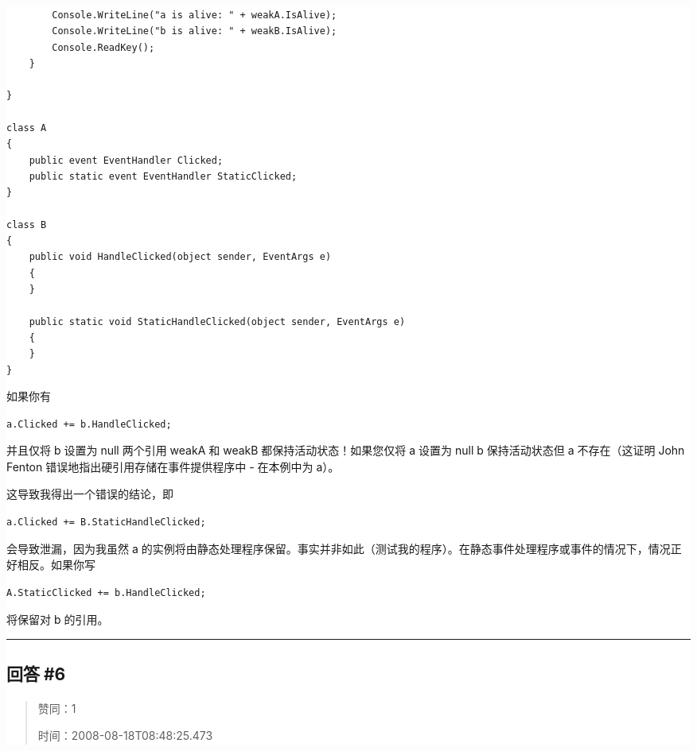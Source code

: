 ```
        Console.WriteLine("a is alive: " + weakA.IsAlive);
        Console.WriteLine("b is alive: " + weakB.IsAlive);
        Console.ReadKey();
    }

}

class A
{
    public event EventHandler Clicked;
    public static event EventHandler StaticClicked;
}

class B
{
    public void HandleClicked(object sender, EventArgs e)
    {
    }

    public static void StaticHandleClicked(object sender, EventArgs e)
    {
    }
} 
```

如果你有

```
a.Clicked += b.HandleClicked; 
```

并且仅将 b 设置为 null 两个引用 weakA 和 weakB 都保持活动状态！如果您仅将 a 设置为 null b 保持活动状态但 a 不存在（这证明 John Fenton 错误地指出硬引用存储在事件提供程序中 - 在本例中为 a）。

这导致我得出一个错误的结论，即

```
a.Clicked += B.StaticHandleClicked; 
```

会导致泄漏，因为我虽然 a 的实例将由静态处理程序保留。事实并非如此（测试我的程序）。在静态事件处理程序或事件的情况下，情况正好相反。如果你写

```
A.StaticClicked += b.HandleClicked; 
```

将保留对 b 的引用。

* * *

## 回答 #6

> 赞同：1
> 
> 时间：2008-08-18T08:48:25.473
